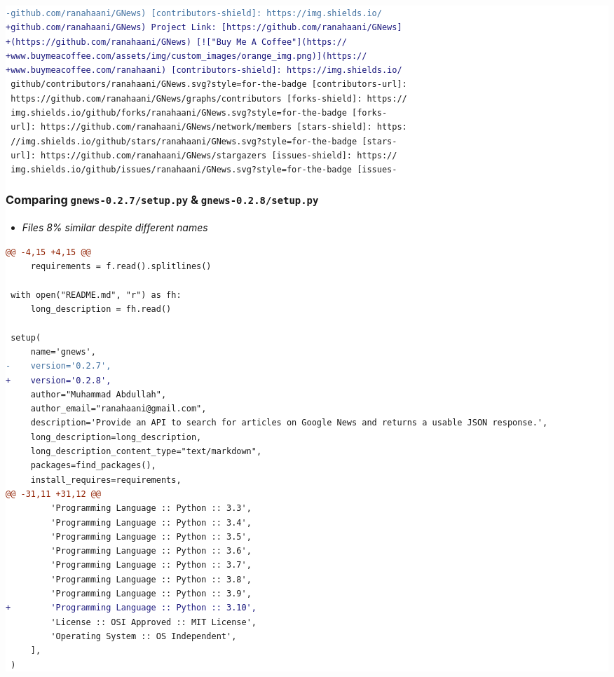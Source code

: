 ```diff
-github.com/ranahaani/GNews) [contributors-shield]: https://img.shields.io/
+github.com/ranahaani/GNews) Project Link: [https://github.com/ranahaani/GNews]
+(https://github.com/ranahaani/GNews) [!["Buy Me A Coffee"](https://
+www.buymeacoffee.com/assets/img/custom_images/orange_img.png)](https://
+www.buymeacoffee.com/ranahaani) [contributors-shield]: https://img.shields.io/
 github/contributors/ranahaani/GNews.svg?style=for-the-badge [contributors-url]:
 https://github.com/ranahaani/GNews/graphs/contributors [forks-shield]: https://
 img.shields.io/github/forks/ranahaani/GNews.svg?style=for-the-badge [forks-
 url]: https://github.com/ranahaani/GNews/network/members [stars-shield]: https:
 //img.shields.io/github/stars/ranahaani/GNews.svg?style=for-the-badge [stars-
 url]: https://github.com/ranahaani/GNews/stargazers [issues-shield]: https://
 img.shields.io/github/issues/ranahaani/GNews.svg?style=for-the-badge [issues-
```

### Comparing `gnews-0.2.7/setup.py` & `gnews-0.2.8/setup.py`

 * *Files 8% similar despite different names*

```diff
@@ -4,15 +4,15 @@
     requirements = f.read().splitlines()
 
 with open("README.md", "r") as fh:
     long_description = fh.read()
 
 setup(
     name='gnews',
-    version='0.2.7',
+    version='0.2.8',
     author="Muhammad Abdullah",
     author_email="ranahaani@gmail.com",
     description='Provide an API to search for articles on Google News and returns a usable JSON response.',
     long_description=long_description,
     long_description_content_type="text/markdown",
     packages=find_packages(),
     install_requires=requirements,
@@ -31,11 +31,12 @@
         'Programming Language :: Python :: 3.3',
         'Programming Language :: Python :: 3.4',
         'Programming Language :: Python :: 3.5',
         'Programming Language :: Python :: 3.6',
         'Programming Language :: Python :: 3.7',
         'Programming Language :: Python :: 3.8',
         'Programming Language :: Python :: 3.9',
+        'Programming Language :: Python :: 3.10',
         'License :: OSI Approved :: MIT License',
         'Operating System :: OS Independent',
     ],
 )
```



 [contributors-shield]: https://img.shields.io/github/contributors/ranahaani/GNews.svg?style=for-the-badge
 [contributors-url]: https://github.com/ranahaani/GNews/graphs/contributors
 [forks-shield]: https://img.shields.io/github/forks/ranahaani/GNews.svg?style=for-the-badge
 [forks-url]: https://github.com/ranahaani/GNews/network/members
 [download-url]: https://pypistats.org/packages/gnews
 [linkedin-shield]: https://img.shields.io/badge/-LinkedIn-black.svg?style=for-the-badge&logo=linkedin&colorB=555
 [linkedin-url]: https://linkedin.com/in/ranahaani
 [demo-gif]: https://github.com/ranahaani/GNews/raw/master/imgs/gnews.gif
 [contributors-shield]: https://img.shields.io/github/contributors/ranahaani/GNews.svg?style=for-the-badge
 [contributors-url]: https://github.com/ranahaani/GNews/graphs/contributors
 [forks-shield]: https://img.shields.io/github/forks/ranahaani/GNews.svg?style=for-the-badge
 [forks-url]: https://github.com/ranahaani/GNews/network/members
 [contributors-shield]: https://img.shields.io/github/contributors/ranahaani/GNews.svg?style=for-the-badge
 [contributors-url]: https://github.com/ranahaani/GNews/graphs/contributors
 [forks-shield]: https://img.shields.io/github/forks/ranahaani/GNews.svg?style=for-the-badge
 [forks-url]: https://github.com/ranahaani/GNews/network/members
 [download-url]: https://pypistats.org/packages/gnews
 [linkedin-shield]: https://img.shields.io/badge/-LinkedIn-black.svg?style=for-the-badge&logo=linkedin&colorB=555
 [linkedin-url]: https://linkedin.com/in/ranahaani
 [demo-gif]: https://github.com/ranahaani/GNews/raw/master/imgs/gnews.gif